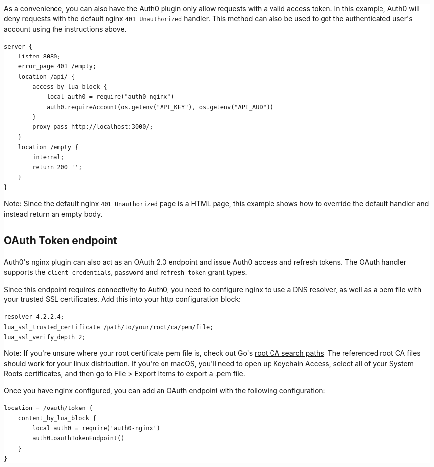 As a convenience, you can also have the Auth0 plugin only allow requests with a valid access token. In this example, Auth0 will deny requests with the default nginx `401 Unauthorized` handler. This method can also be used to get the authenticated user's account using the instructions above.

```nginx
server {
    listen 8080;
    error_page 401 /empty;
    location /api/ {
        access_by_lua_block {
            local auth0 = require("auth0-nginx")
            auth0.requireAccount(os.getenv("API_KEY"), os.getenv("API_AUD"))
        }
        proxy_pass http://localhost:3000/;
    }
    location /empty {
        internal;
        return 200 '';
    }
}
```

Note: Since the default nginx `401 Unauthorized` page is a HTML page, this example shows how to override the default handler and instead return an empty body.

## OAuth Token endpoint

Auth0's nginx plugin can also act as an OAuth 2.0 endpoint and issue Auth0 access and refresh tokens. The OAuth handler supports the `client_credentials`, `password` and `refresh_token` grant types.

Since this endpoint requires connectivity to Auth0, you need to configure nginx to use a DNS resolver, as well as a pem file with your trusted SSL certificates. Add this into your http configuration block:

```nginx
resolver 4.2.2.4;
lua_ssl_trusted_certificate /path/to/your/root/ca/pem/file;
lua_ssl_verify_depth 2;
```

Note: If you're unsure where your root certificate pem file is, check out Go's [root CA search paths](https://golang.org/src/crypto/x509/root_linux.go). The referenced root CA files should work for your linux distribution. If you're on macOS, you'll need to open up Keychain Access, select all of your System Roots certificates, and then go to File > Export Items to export a .pem file.

Once you have nginx configured, you can add an OAuth endpoint with the following configuration:

```nginx
location = /oauth/token {
    content_by_lua_block {
        local auth0 = require('auth0-nginx')
        auth0.oauthTokenEndpoint()
    }
}
```

